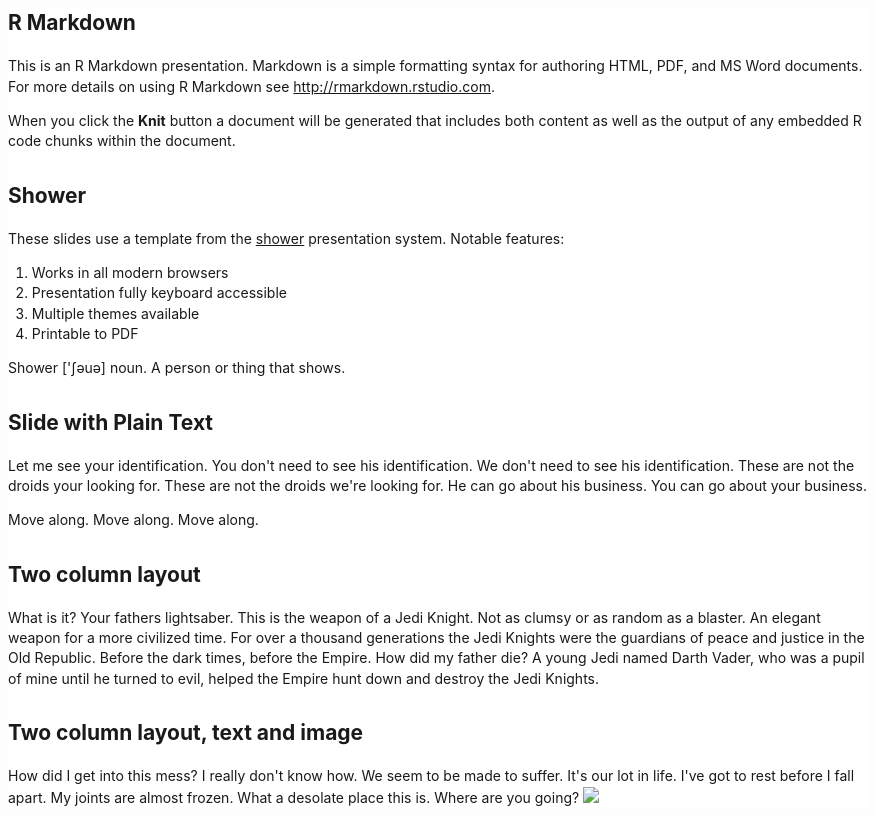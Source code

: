 ## R Markdown

This is an R Markdown presentation. Markdown is a simple formatting syntax
for authoring HTML, PDF, and MS Word documents. For more details on using R
Markdown see <http://rmarkdown.rstudio.com>.

When you click the **Knit** button a document will be generated that
includes both content as well as the output of any embedded R code chunks
within the document.

## Shower

These slides use a template from the [shower](https://github.com/shower/shower)
presentation system. Notable features:

1. Works in all modern browsers
1. Presentation fully keyboard accessible
1. Multiple themes available
1. Printable to PDF

<p class="note"> Shower ['ʃəuə] noun. A person or thing that shows.</p>

## Slide with Plain Text

Let me see your identification. You don't need to see his
identification. We don't need to see his identification. These are not the
droids your looking for. These are not the droids we're looking for. He can
go about his business. You can go about your business.

Move along. Move along. Move along.

## Two column layout


<p class="double">
What is it? Your fathers lightsaber. This is the weapon of a Jedi
Knight. Not as clumsy or as random as a blaster. An elegant weapon for a
more civilized time. For over a thousand generations the Jedi Knights were
the guardians of peace and justice in the Old Republic. Before the dark
times, before the Empire. How did my father die? A young Jedi named Darth
Vader, who was a pupil of mine until he turned to evil, helped the Empire
hunt down and destroy the Jedi Knights.
</p>

## Two column layout, text and image

<p class="double">
How did I get into this mess? I really don't know how. We seem to be made
to suffer. It's our lot in life. I've got to rest before I fall apart. My
joints are almost frozen. What a desolate place this is. Where are you
going?
<img src="sw.jpg" class="one-col-image">
</p>
